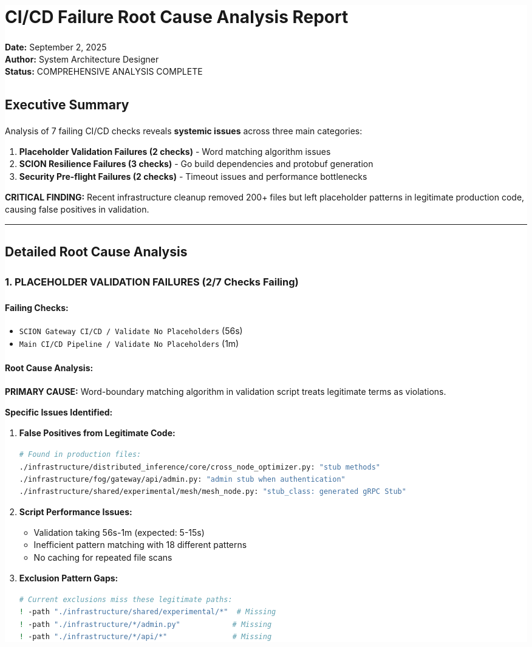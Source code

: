 # CI/CD Failure Root Cause Analysis Report

**Date:** September 2, 2025  
**Author:** System Architecture Designer  
**Status:** COMPREHENSIVE ANALYSIS COMPLETE

## Executive Summary

Analysis of 7 failing CI/CD checks reveals **systemic issues** across three main categories:
1. **Placeholder Validation Failures (2 checks)** - Word matching algorithm issues
2. **SCION Resilience Failures (3 checks)** - Go build dependencies and protobuf generation
3. **Security Pre-flight Failures (2 checks)** - Timeout issues and performance bottlenecks

**CRITICAL FINDING:** Recent infrastructure cleanup removed 200+ files but left placeholder patterns in legitimate production code, causing false positives in validation.

---

## Detailed Root Cause Analysis

### 1. PLACEHOLDER VALIDATION FAILURES (2/7 Checks Failing)

#### Failing Checks:
- `SCION Gateway CI/CD / Validate No Placeholders` (56s)
- `Main CI/CD Pipeline / Validate No Placeholders` (1m)

#### Root Cause Analysis:

**PRIMARY CAUSE:** Word-boundary matching algorithm in validation script treats legitimate terms as violations.

**Specific Issues Identified:**

1. **False Positives from Legitimate Code:**
   ```bash
   # Found in production files:
   ./infrastructure/distributed_inference/core/cross_node_optimizer.py: "stub methods"
   ./infrastructure/fog/gateway/api/admin.py: "admin stub when authentication"
   ./infrastructure/shared/experimental/mesh/mesh_node.py: "stub_class: generated gRPC Stub"
   ```

2. **Script Performance Issues:**
   - Validation taking 56s-1m (expected: 5-15s)
   - Inefficient pattern matching with 18 different patterns
   - No caching for repeated file scans

3. **Exclusion Pattern Gaps:**
   ```bash
   # Current exclusions miss these legitimate paths:
   ! -path "./infrastructure/shared/experimental/*"  # Missing
   ! -path "./infrastructure/*/admin.py"            # Missing  
   ! -path "./infrastructure/*/api/*"               # Missing
   ```
